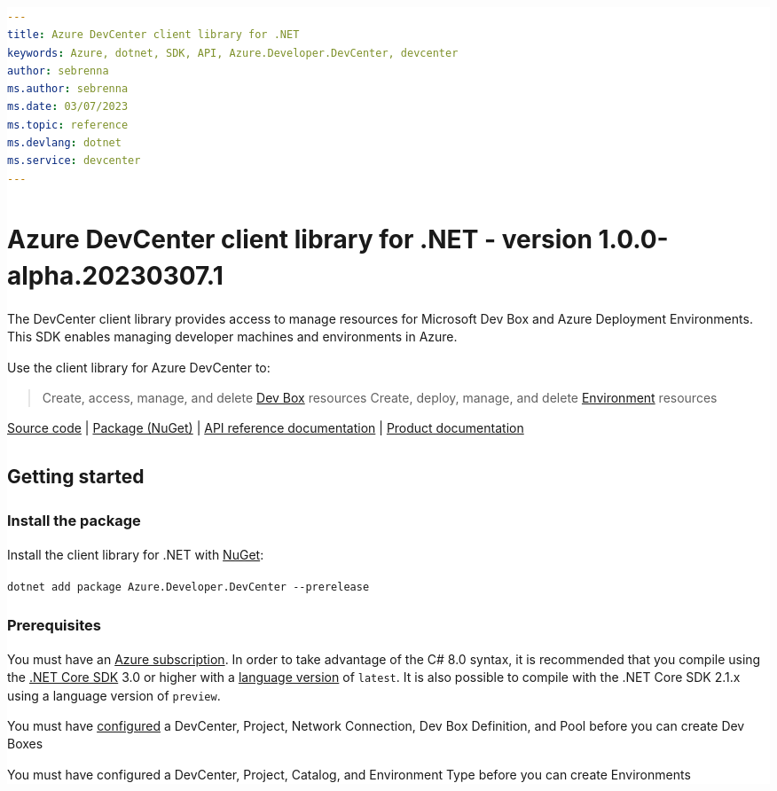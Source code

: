 ```yaml
---
title: Azure DevCenter client library for .NET
keywords: Azure, dotnet, SDK, API, Azure.Developer.DevCenter, devcenter
author: sebrenna
ms.author: sebrenna
ms.date: 03/07/2023
ms.topic: reference
ms.devlang: dotnet
ms.service: devcenter
---
```

# Azure DevCenter client library for .NET - version 1.0.0-alpha.20230307.1 


The DevCenter client library provides access to manage resources for Microsoft Dev Box and Azure Deployment Environments. This SDK enables managing developer machines and environments in Azure.

Use the client library for Azure DevCenter to:
> Create, access, manage, and delete [Dev Box](https://learn.microsoft.com/azure/dev-box) resources
> Create, deploy, manage, and delete [Environment](https://learn.microsoft.com/azure/deployment-environments) resources

  [Source code](https://github.com/Azure/azure-sdk-for-net/blob/main/sdk/devcenter/Azure.Developer.DevCenter/src) | [Package (NuGet)](https://www.nuget.org/packages/) | [API reference documentation](https://azure.github.io/azure-sdk-for-net) | [Product documentation](/azure)

## Getting started

### Install the package

Install the client library for .NET with [NuGet](https://www.nuget.org/ ):

```dotnetcli
dotnet add package Azure.Developer.DevCenter --prerelease
```

### Prerequisites

You must have an [Azure subscription](https://azure.microsoft.com/free/dotnet/). In order to take advantage of the C# 8.0 syntax, it is recommended that you compile using the [.NET Core SDK](https://dotnet.microsoft.com/download) 3.0 or higher with a [language version](/dotnet/csharp/language-reference/configure-language-version#override-a-default) of `latest`.  It is also possible to compile with the .NET Core SDK 2.1.x using a language version of `preview`.

You must have [configured](https://learn.microsoft.com/azure/dev-box/quickstart-configure-dev-box-service) a DevCenter, Project, Network Connection, Dev Box Definition, and Pool before you can create Dev Boxes 

You must have configured a DevCenter, Project, Catalog, and Environment Type before you can create Environments
